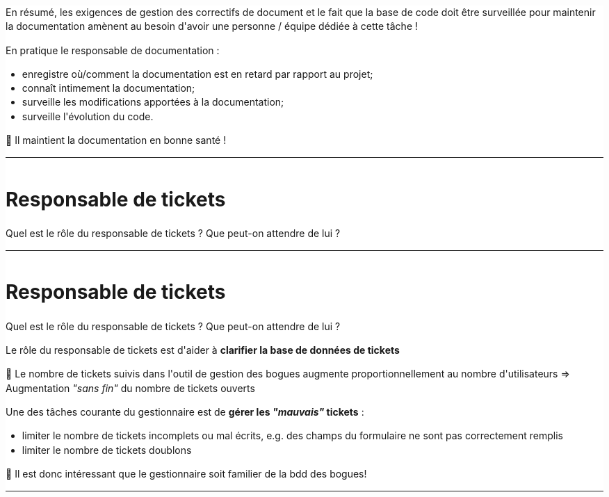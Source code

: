 En résumé, les exigences de gestion des correctifs de document et le fait que la base de code doit être surveillée pour maintenir la documentation amènent au besoin d'avoir une personne / équipe dédiée à cette tâche !

En pratique le responsable de documentation :
- enregistre où/comment la documentation est en retard par rapport au projet;
- connaît intimement la documentation;
- surveille les modifications apportées à la documentation;
- surveille l'évolution du code.

:thought_balloon: Il maintient la documentation en bonne santé !

---

<style scoped>
  section {
    font-size: 28px;
  }
</style>


# Responsable de tickets

Quel est le rôle du responsable de tickets ? Que peut-on attendre de lui ?

---

<style scoped>
  section {
    font-size: 28px;
  }
</style>

# Responsable de tickets

Quel est le rôle du responsable de tickets ? Que peut-on attendre de lui ?

Le rôle du responsable de tickets est d'aider à **clarifier la base de données de tickets**

:thought_balloon: Le nombre de tickets suivis dans l'outil de gestion des bogues augmente proportionnellement au nombre d'utilisateurs
=> Augmentation *"sans fin"* du nombre de tickets ouverts

Une des tâches courante du gestionnaire est de **gérer les *"mauvais"* tickets** :
- limiter le nombre de tickets incomplets ou mal écrits, e.g. des champs du formulaire ne sont pas correctement remplis
- limiter le nombre de tickets doublons

:thought_balloon: Il est donc intéressant que le gestionnaire soit familier de la bdd des bogues!

---

<style scoped>
  section {
    font-size: 28px;
  }
</style>
